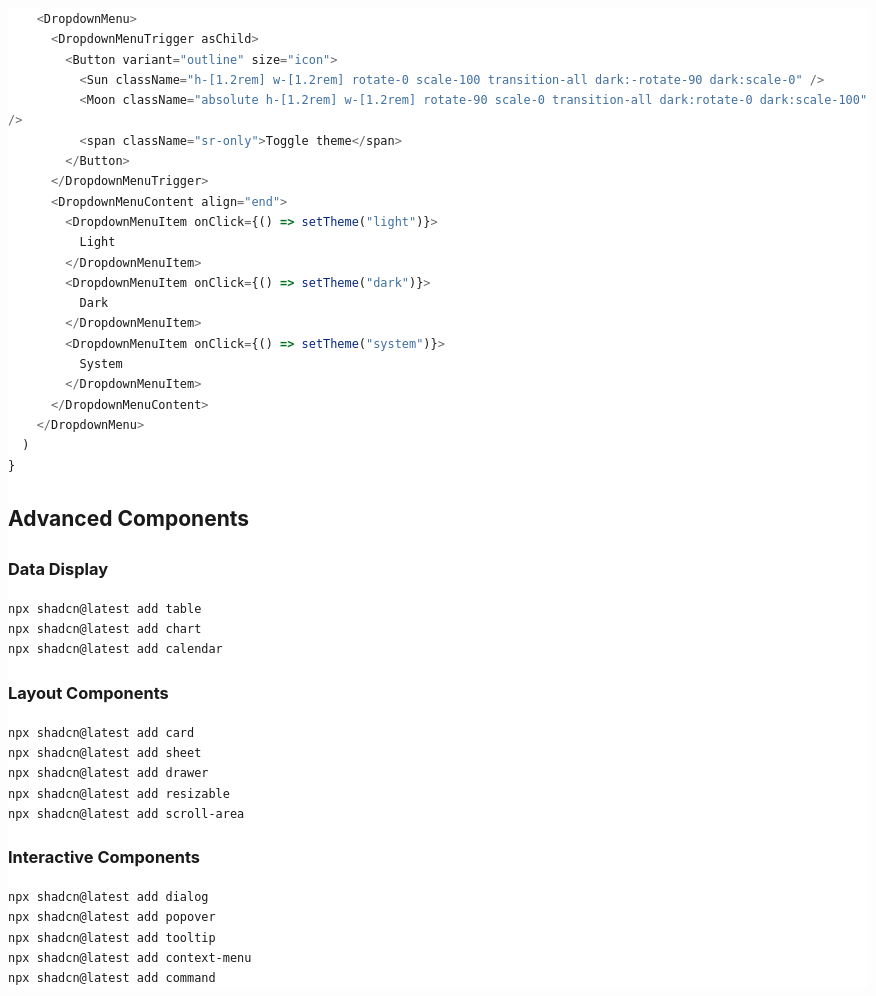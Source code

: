```typescript
    <DropdownMenu>
      <DropdownMenuTrigger asChild>
        <Button variant="outline" size="icon">
          <Sun className="h-[1.2rem] w-[1.2rem] rotate-0 scale-100 transition-all dark:-rotate-90 dark:scale-0" />
          <Moon className="absolute h-[1.2rem] w-[1.2rem] rotate-90 scale-0 transition-all dark:rotate-0 dark:scale-100" />
          <span className="sr-only">Toggle theme</span>
        </Button>
      </DropdownMenuTrigger>
      <DropdownMenuContent align="end">
        <DropdownMenuItem onClick={() => setTheme("light")}>
          Light
        </DropdownMenuItem>
        <DropdownMenuItem onClick={() => setTheme("dark")}>
          Dark
        </DropdownMenuItem>
        <DropdownMenuItem onClick={() => setTheme("system")}>
          System
        </DropdownMenuItem>
      </DropdownMenuContent>
    </DropdownMenu>
  )
}
```

## Advanced Components

### Data Display
```bash
npx shadcn@latest add table
npx shadcn@latest add chart
npx shadcn@latest add calendar
```

### Layout Components
```bash
npx shadcn@latest add card
npx shadcn@latest add sheet
npx shadcn@latest add drawer
npx shadcn@latest add resizable
npx shadcn@latest add scroll-area
```

### Interactive Components
```bash
npx shadcn@latest add dialog
npx shadcn@latest add popover
npx shadcn@latest add tooltip
npx shadcn@latest add context-menu
npx shadcn@latest add command
```
